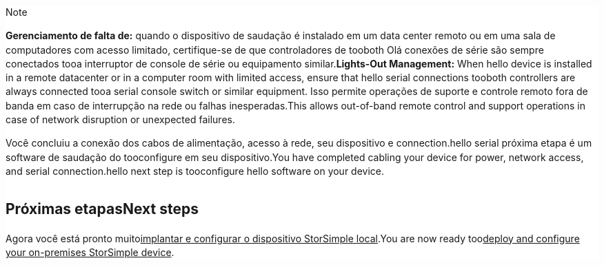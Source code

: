 
> [!NOTE]
> <span data-ttu-id="a32b4-335">**Gerenciamento de falta de:** quando o dispositivo de saudação é instalado em um data center remoto ou em uma sala de computadores com acesso limitado, certifique-se de que controladores de tooboth Olá conexões de série são sempre conectados tooa interruptor de console de série ou equipamento similar.</span><span class="sxs-lookup"><span data-stu-id="a32b4-335">**Lights-Out Management:** When hello device is installed in a remote datacenter or in a computer room with limited access, ensure that hello serial connections tooboth controllers are always connected tooa serial console switch or similar equipment.</span></span> <span data-ttu-id="a32b4-336">Isso permite operações de suporte e controle remoto fora de banda em caso de interrupção na rede ou falhas inesperadas.</span><span class="sxs-lookup"><span data-stu-id="a32b4-336">This allows out-of-band remote control and support operations in case of network disruption or unexpected failures.</span></span>
> 
> 

<span data-ttu-id="a32b4-337">Você concluiu a conexão dos cabos de alimentação, acesso à rede, seu dispositivo e connection.hello serial próxima etapa é um software de saudação do tooconfigure em seu dispositivo.</span><span class="sxs-lookup"><span data-stu-id="a32b4-337">You have completed cabling your device for power, network access, and serial connection.hello next step is tooconfigure hello software on your device.</span></span>

## <a name="next-steps"></a><span data-ttu-id="a32b4-338">Próximas etapas</span><span class="sxs-lookup"><span data-stu-id="a32b4-338">Next steps</span></span>
<span data-ttu-id="a32b4-339">Agora você está pronto muito[implantar e configurar o dispositivo StorSimple local](storsimple-deployment-walkthrough-u2.md).</span><span class="sxs-lookup"><span data-stu-id="a32b4-339">You are now ready too[deploy and configure your on-premises StorSimple device](storsimple-deployment-walkthrough-u2.md).</span></span>

